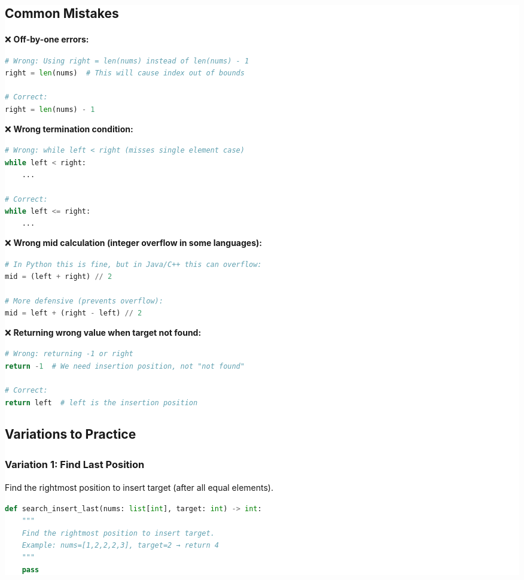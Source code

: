 ## Common Mistakes

❌ **Off-by-one errors:**
```python
# Wrong: Using right = len(nums) instead of len(nums) - 1
right = len(nums)  # This will cause index out of bounds

# Correct:
right = len(nums) - 1
```

❌ **Wrong termination condition:**
```python
# Wrong: while left < right (misses single element case)
while left < right:
    ...

# Correct:
while left <= right:
    ...
```

❌ **Wrong mid calculation (integer overflow in some languages):**
```python
# In Python this is fine, but in Java/C++ this can overflow:
mid = (left + right) // 2

# More defensive (prevents overflow):
mid = left + (right - left) // 2
```

❌ **Returning wrong value when target not found:**
```python
# Wrong: returning -1 or right
return -1  # We need insertion position, not "not found"

# Correct:
return left  # left is the insertion position
```

## Variations to Practice

### Variation 1: Find Last Position
Find the rightmost position to insert target (after all equal elements).

```python
def search_insert_last(nums: list[int], target: int) -> int:
    """
    Find the rightmost position to insert target.
    Example: nums=[1,2,2,2,3], target=2 → return 4
    """
    pass
```
